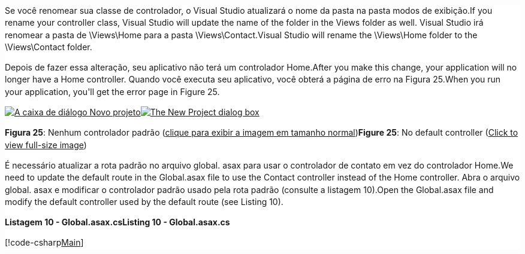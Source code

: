 
<span data-ttu-id="19e01-432">Se você renomear sua classe de controlador, o Visual Studio atualizará o nome da pasta na pasta modos de exibição.</span><span class="sxs-lookup"><span data-stu-id="19e01-432">If you rename your controller class, Visual Studio will update the name of the folder in the Views folder as well.</span></span> <span data-ttu-id="19e01-433">Visual Studio irá renomear a pasta de \Views\Home para a pasta \Views\Contact.</span><span class="sxs-lookup"><span data-stu-id="19e01-433">Visual Studio will rename the \Views\Home folder to the \Views\Contact folder.</span></span>

<span data-ttu-id="19e01-434">Depois de fazer essa alteração, seu aplicativo não terá um controlador Home.</span><span class="sxs-lookup"><span data-stu-id="19e01-434">After you make this change, your application will no longer have a Home controller.</span></span> <span data-ttu-id="19e01-435">Quando você executa seu aplicativo, você obterá a página de erro na Figura 25.</span><span class="sxs-lookup"><span data-stu-id="19e01-435">When you run your application, you'll get the error page in Figure 25.</span></span>


<span data-ttu-id="19e01-436">[![A caixa de diálogo Novo projeto](iteration-1-create-the-application-cs/_static/image25.jpg)](iteration-1-create-the-application-cs/_static/image49.png)</span><span class="sxs-lookup"><span data-stu-id="19e01-436">[![The New Project dialog box](iteration-1-create-the-application-cs/_static/image25.jpg)](iteration-1-create-the-application-cs/_static/image49.png)</span></span>

<span data-ttu-id="19e01-437">**Figura 25**: Nenhum controlador padrão ([clique para exibir a imagem em tamanho normal](iteration-1-create-the-application-cs/_static/image50.png))</span><span class="sxs-lookup"><span data-stu-id="19e01-437">**Figure 25**: No default controller ([Click to view full-size image](iteration-1-create-the-application-cs/_static/image50.png))</span></span>


<span data-ttu-id="19e01-438">É necessário atualizar a rota padrão no arquivo global. asax para usar o controlador de contato em vez do controlador Home.</span><span class="sxs-lookup"><span data-stu-id="19e01-438">We need to update the default route in the Global.asax file to use the Contact controller instead of the Home controller.</span></span> <span data-ttu-id="19e01-439">Abra o arquivo global. asax e modificar o controlador padrão usado pela rota padrão (consulte a listagem 10).</span><span class="sxs-lookup"><span data-stu-id="19e01-439">Open the Global.asax file and modify the default controller used by the default route (see Listing 10).</span></span>

<span data-ttu-id="19e01-440">**Listagem 10 - Global.asax.cs**</span><span class="sxs-lookup"><span data-stu-id="19e01-440">**Listing 10 - Global.asax.cs**</span></span>

[!code-csharp[Main](iteration-1-create-the-application-cs/samples/sample10.cs)]

